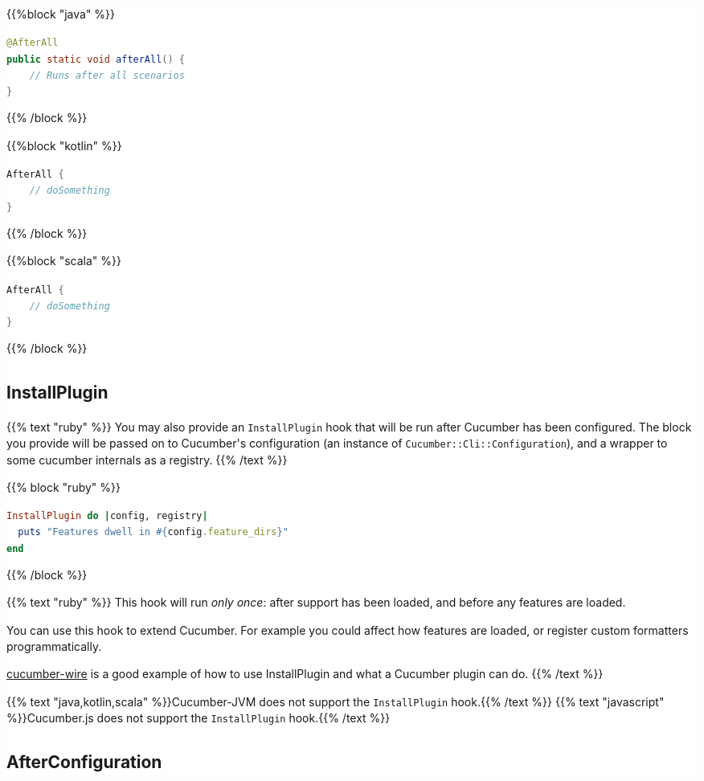 {{%block "java" %}}
```java
@AfterAll
public static void afterAll() {
    // Runs after all scenarios
}
```
{{% /block %}}

{{%block "kotlin" %}}
```kotlin
AfterAll {
    // doSomething
}
```
{{% /block %}}

{{%block "scala" %}}
```scala
AfterAll {
    // doSomething
}
```
{{% /block %}}

## InstallPlugin

{{% text "ruby" %}}
You may also provide an `InstallPlugin` hook that will be run after Cucumber has been configured. The block you provide will be passed on to Cucumber's configuration (an instance of `Cucumber::Cli::Configuration`), and a wrapper to some cucumber internals as a registry.
{{% /text %}}

{{% block "ruby" %}}
```ruby
InstallPlugin do |config, registry|
  puts "Features dwell in #{config.feature_dirs}"
end
```
{{% /block %}}

{{% text "ruby" %}}
This hook will run _only once_: after support has been loaded, and before any features are loaded.

You can use this hook to extend Cucumber. For example you could affect how features are loaded, or register custom formatters programmatically.

[cucumber-wire](https://github.com/cucumber/cucumber-ruby-wire) is a good example
of how to use InstallPlugin and what a Cucumber plugin can do.
{{% /text %}}

{{% text "java,kotlin,scala" %}}Cucumber-JVM does not support the `InstallPlugin` hook.{{% /text %}}
{{% text "javascript" %}}Cucumber.js does not support the `InstallPlugin` hook.{{% /text %}}

## AfterConfiguration
